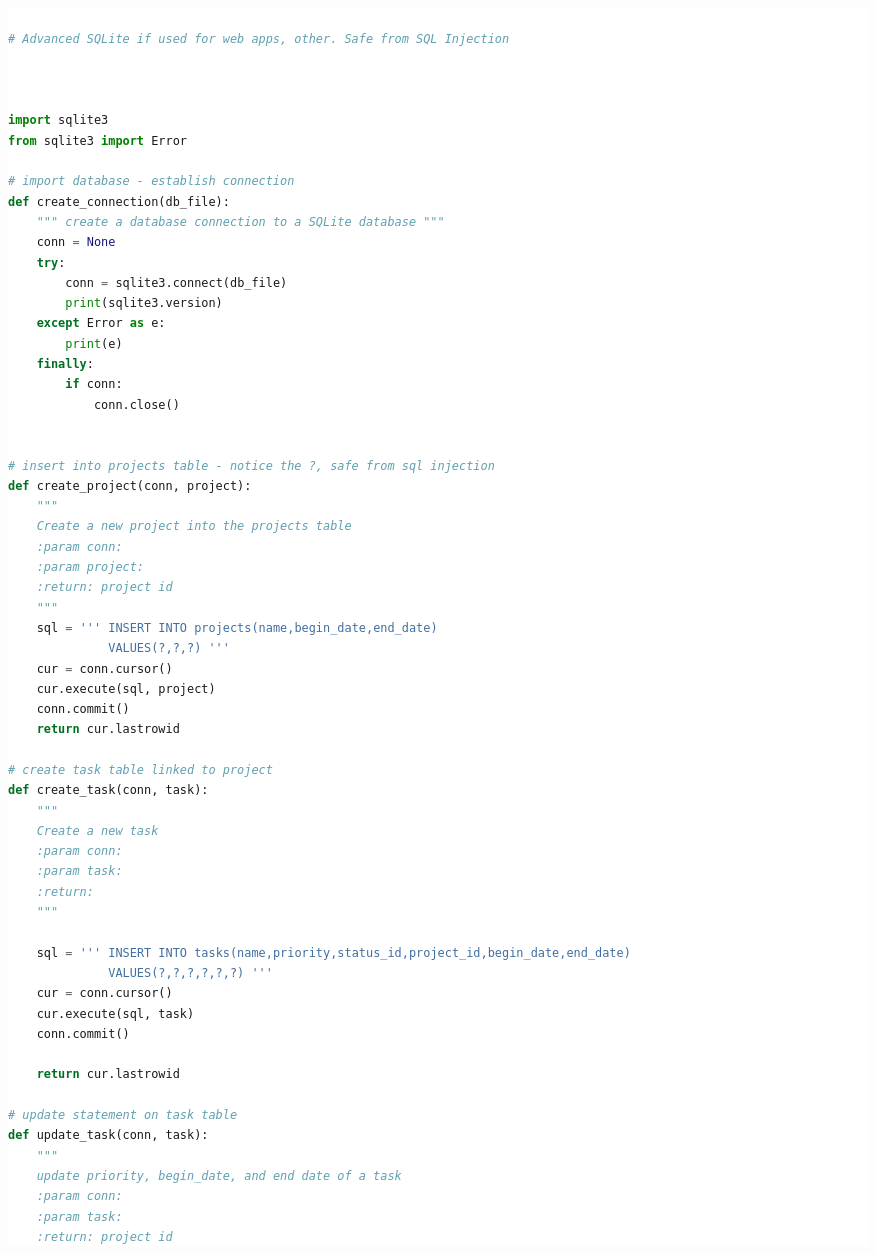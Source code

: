 ```python
```

```python

# Advanced SQLite if used for web apps, other. Safe from SQL Injection



import sqlite3
from sqlite3 import Error

# import database - establish connection
def create_connection(db_file):
    """ create a database connection to a SQLite database """
    conn = None
    try:
        conn = sqlite3.connect(db_file)
        print(sqlite3.version)
    except Error as e:
        print(e)
    finally:
        if conn:
            conn.close()


# insert into projects table - notice the ?, safe from sql injection
def create_project(conn, project):
    """
    Create a new project into the projects table
    :param conn:
    :param project:
    :return: project id
    """
    sql = ''' INSERT INTO projects(name,begin_date,end_date)
              VALUES(?,?,?) '''
    cur = conn.cursor()
    cur.execute(sql, project)
    conn.commit()
    return cur.lastrowid

# create task table linked to project
def create_task(conn, task):
    """
    Create a new task
    :param conn:
    :param task:
    :return:
    """

    sql = ''' INSERT INTO tasks(name,priority,status_id,project_id,begin_date,end_date)
              VALUES(?,?,?,?,?,?) '''
    cur = conn.cursor()
    cur.execute(sql, task)
    conn.commit()

    return cur.lastrowid

# update statement on task table
def update_task(conn, task):
    """
    update priority, begin_date, and end date of a task
    :param conn:
    :param task:
    :return: project id
```